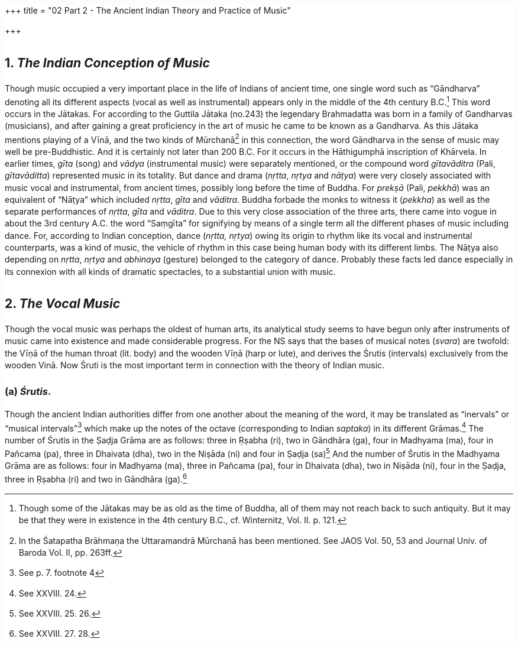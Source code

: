 +++
title = "02 Part 2 - The Ancient Indian Theory and Practice of Music"

+++
## 1. *The Indian Conception of Music*

Though music occupied a very important place in the life of Indians of ancient time, one single word such as “Gāndharva” denoting all its different aspects (vocal as well as instrumental) appears only in the middle of the 4th century B.C.[^1] This word occurs in the Jātakas. For according to the Guttila Jātaka (no.243) the legendary Brahmadatta was born in a family of Gandharvas (musicians), and after gaining a great proficiency in the art of music he came to be known as a Gandharva. As this Jātaka mentions playing of a Vīnā, and the two kinds of Mūrchanā[^2] in this connection, the word Gāndharva in the sense of music may well be pre-Buddhistic. And it is certainly not later than 200 B.C. For it occurs in the Hāthigumphā inscription of Khārvela. In earlier times, *gīta* (song) and *vādya* (instrumental music) were separately mentioned, or the compound word *gītavāditra* (Pali, *gītavāditta*) represented music in its totality. But dance and drama (*nṛtta*, *nṛtya* and *nāṭya*) were very closely associated with music vocal and instrumental, from ancient times, possibly long before the time of Buddha. For *prekṣā* (Pali, *pekkhā*) was an equivalent of “Nāṭya” which included *nṛtta*, *gīta* and *vāditra*. Buddha forbade the monks to witness it (*pekkha*) as well as the separate performances of *nṛtta*, *gīta* and *vāditra*. Due to this very close association of the three arts, there came into vogue in about the 3rd century A.C. the word “Saṃgīta” for signifying by means of a single term all the different phases of music including dance. For, according to Indian conception, dance (*nṛtta, nṛtya*) owing its origin to rhythm like its vocal and instrumental counterparts, was a kind of music, the vehicle of rhythm in this case being human body with its different limbs. The Nāṭya also depending on *nṛtta*, *nṛtya* and *abhinaya* (gesture) belonged to the category of dance. Probably these facts led dance especially in its connexion with all kinds of dramatic spectacles, to a substantial union with music.


[^2]:  In the Śatapatha Brāhmaṇa the Uttaramandrā Mūrchanā has been mentioned. See JAOS Vol. 50, 53 and Journal Univ. of Baroda Vol. II, pp. 263ff.


[^1]:  Though some of the Jātakas may be as old as the time of Buddha, all of them may not reach back to such antiquity. But it may be that they were in existence in the 4th century B.C., cf. Winternitz, Vol. II. p. 121.

## 2. *The Vocal Music*

Though the vocal music was perhaps the oldest of human arts, its analytical study seems to have begun only after instruments of music came into existence and made considerable progress. For the NS says that the bases of musical notes (*svara*) are twofold: the Vīṇā of the human throat (lit. body) and the wooden Vīṇā (harp or lute), and derives the Śrutis (intervals) exclusively from the wooden Vinā. Now Śruti is the most important term in connection with the theory of Indian music.

### (a) *Śrutis*.

Though the ancient Indian authorities differ from one another about the meaning of the word, it may be translated as “inervals” or “musical intervals”[^3] which make up the notes of the octave (corresponding to Indian *saptaka*) in its different Grāmas.[^4] The number of Śrutis in the Ṣaḍja Grāma are as follows: three in Ṛṣabha (ri), two in Gāndhāra (ga), four in Madhyama (ma), four in Pañcama (pa), three in Dhaivata (dha), two in the Niṣāda (ni) and four in Ṣaḍja (sa)[^5] And the number of Śrutis in the Madhyama Grāma are as follows: four in Madhyama (ma), three in Pañcama (pa), four in Dhaivata (dha), two in Niṣāda (ni), four in the Ṣaḍja, three in Ṛṣabha (ri) and two in Gāndhāra (ga).[^6]



[^6]:  See XXVIII. 27. 28.


[^5]:  See XXVIII. 25. 26.
[^4]:  See XXVIII. 24.
[^3]:  See p. 7. footnote 4
[^7]:  See XXVIII 22 fn. 1.
[^8]:  See XXVIII 22-23.
[^9]:  See XXVIII. 29.
[^10]:  See note 2 above.
[^11]:  These Greek modes were modified by St. Ambrose (c. 4th century) and partly by St. Gregory (604 A.C.). See ERE.
[^12]:  Sec XXVIII. 30.
[^13]:  See NāŚ. 1. 2. 9 and SR. 1. 4 25-26.
[^16]:  See “The two ways of Tānas” under XXVIII-33-34 (pp. 12-13).
[^15]:  See notes on XXVIII. 33-34.
[^14]:  See XXVIII. 32-33.
[^17]:  See XX, 38-40, 41-42.
[^18]:  Daniélou calls it “intercalary note”. See XXVIII. 34-35.
[^19]:  For the meaning of Jāti see the note on XXVIII. 38-39 (p. 14). A Daniélou’s interpretation of the word does not seem to be convincing (see Northern Indian Music, pp. 101, 122-123). See also XXVIII. 38-44.
[^22]:  See XXVIII. 74-100.
[^21]:  Ibid.
[^20]:  See XXVIII. 44.
[^23]:  See XIX. 1ff.
[^25]:  See XXXII. 365.
[^24]:  See XXXII. 26-27.
[^27]:  See XXXII. 367.
[^26]:  See XXXII. 366.
[^29]:  See XXXII. 373.
[^28]:  See XXXII. 368.
[^34]:  See XXXII. 499-500.
[^33]:  Ibid.
[^32]:  See XXXII. 32ff.
[^31]:  See XXXII. 440ff.
[^30]:  See XXXII. 37ff.
[^36]:  See XXXII 408 and the notes.
[^35]:  See XXXII. 407
[^37]:  See XXXII 409 and the notes.
[^38]:  See XXXII 415 and the notes.
[^39]:  See XXXII 416 and the notes.
[^40]:  See XXXII 418 and the notes
[^42]:  See XXXII 420 and the notes
[^41]:  See XXXII 419 and the notes
[^43]:  See XXXII 427ff; 444ff.
[^44]:  See XXXII 440ff.
[^45]:  See XXXII 471ff.
[^46]:  See XXXII 464ff.
[^47]:  See above p. 6 of this Introduction.
[^49]:  Vocal Music also includes Varnas.
[^48]:  Modern writers except Daniélou have mostly ignored this. A. Daniélou (NIM p. 99) translates this as “Melodic movement”. See XXIX 17-18 and the notes.
[^51]:  It seems that with the development of the Rāga music, Alaṃkāras and Varṇas which constituted them became less important in the eyes of musicians. Hence in spite of their use no one paid special attention to them.
[^50]:  A. Daniélou translates this as “Ornamental vocalization” (Northern Indian Music p 102). Other modern writers except Krishnadhan Banerji have ignored this. His treatment (G.S.I.p. 124) however is very short.
[^53]:  See XXIX, 82ff. and the notes. Modern writers ignore this altogether.
[^52]:  HIMANSU BANERJI thinks that an old system of classification of rhythm depended on the Gīti and it also included special formation of syllables and variation of speed. See GS. II pp. 72-73. Other modern writers ignore this altogether. The function of Gīti in the dramatic performance is not clear.
[^54]:  55. See XXIX. 105ff.
[^55]:  54. See XXIX. 102ff. and the notes. Modern writers ignore this altogether.
[^57]:  See XXIX. 108ff.
[^56]:  For the identification of Vīṇā and its different parts see A. K. Coomaraswamy’s Parts of a Vīṇā in JAOS, Vol. 50. 1930 (pp. 244ff).
[^58]:  See XXIX. 114ff.
[^59]:  See XXIX. 122ff.
[^60]:  See XXXIII. 4ff.
[^65]:  See XXXIII. 27.
[^64]:  See XXXIII. 65-91.
[^63]:  See XXXIII. 129ff.
[^62]:  See XXXIII. 91ff.
[^61]:  See XXXIII. 4ff.
[^66]:  See XXXIII, 30, 40, 42.
[^67]:  See XXXIII. 37ff. The text enumerating the three Jātis and the three Layas contain a misprint (omission).
[^68]:  See XXXIII. 227ff.
[^71]:  SeeXXXIII. 259ff.
[^70]:  See XXXIII. 250ff.
[^69]:  See XXXIII. 242ff.
[^75]:  See XXXIII, 300.
[^74]:  See XXXIII. 299.
[^73]:  See XXXIII. 295-296.
[^72]:  See XXXIII. 263ff.
[^76]:  See XXXIII. 301.